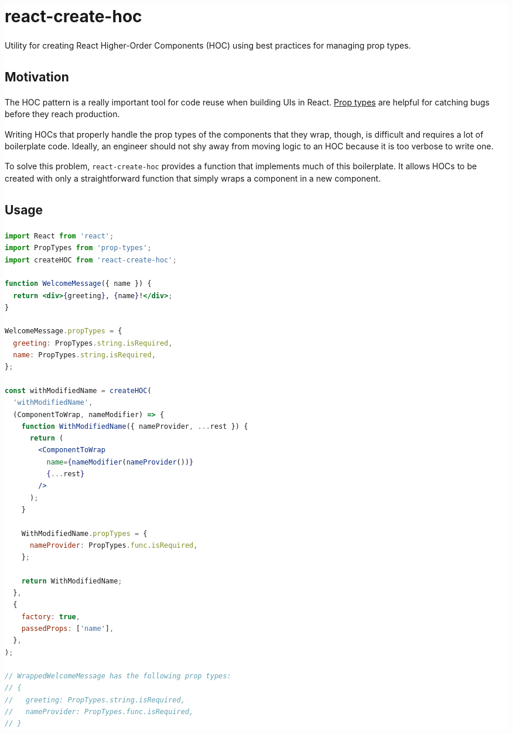 # react-create-hoc
Utility for creating React Higher-Order Components (HOC) using best practices for managing prop types.

## Motivation
The HOC pattern is a really important tool for code reuse when building UIs in React. [Prop types](https://reactjs.org/docs/typechecking-with-proptypes.html) are helpful for catching bugs before they reach production.

Writing HOCs that properly handle the prop types of the components that they wrap, though, is difficult and requires a lot of boilerplate code. Ideally, an engineer should not shy away from moving logic to an HOC because it is too verbose to write one.

To solve this problem, `react-create-hoc` provides a function that implements much of this boilerplate. It allows HOCs to be created with only a straightforward function that simply wraps a component in a new component.

## Usage

```jsx
import React from 'react';
import PropTypes from 'prop-types';
import createHOC from 'react-create-hoc';

function WelcomeMessage({ name }) {
  return <div>{greeting}, {name}!</div>;
}

WelcomeMessage.propTypes = {
  greeting: PropTypes.string.isRequired,
  name: PropTypes.string.isRequired,
};

const withModifiedName = createHOC(
  'withModifiedName',
  (ComponentToWrap, nameModifier) => {
    function WithModifiedName({ nameProvider, ...rest }) {
      return (
        <ComponentToWrap
          name={nameModifier(nameProvider())}
          {...rest}
        />
      );
    }

    WithModifiedName.propTypes = {
      nameProvider: PropTypes.func.isRequired,
    };

    return WithModifiedName;
  },
  {
    factory: true,
    passedProps: ['name'],
  },
);

// WrappedWelcomeMessage has the following prop types:
// {
//   greeting: PropTypes.string.isRequired,
//   nameProvider: PropTypes.func.isRequired,
// }
```